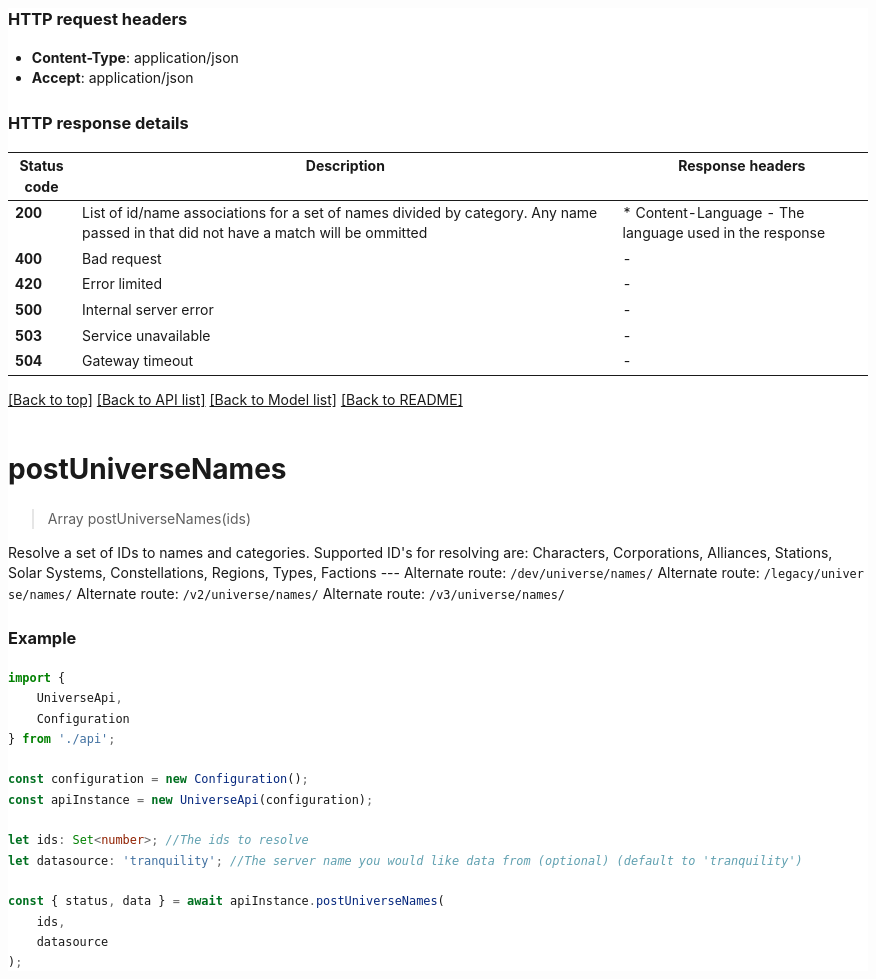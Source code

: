 ### HTTP request headers

 - **Content-Type**: application/json
 - **Accept**: application/json


### HTTP response details
| Status code | Description | Response headers |
|-------------|-------------|------------------|
|**200** | List of id/name associations for a set of names divided by category. Any name passed in that did not have a match will be ommitted |  * Content-Language - The language used in the response <br>  |
|**400** | Bad request |  -  |
|**420** | Error limited |  -  |
|**500** | Internal server error |  -  |
|**503** | Service unavailable |  -  |
|**504** | Gateway timeout |  -  |

[[Back to top]](#) [[Back to API list]](../README.md#documentation-for-api-endpoints) [[Back to Model list]](../README.md#documentation-for-models) [[Back to README]](../README.md)

# **postUniverseNames**
> Array<PostUniverseNames200Ok> postUniverseNames(ids)

Resolve a set of IDs to names and categories. Supported ID\'s for resolving are: Characters, Corporations, Alliances, Stations, Solar Systems, Constellations, Regions, Types, Factions  --- Alternate route: `/dev/universe/names/`  Alternate route: `/legacy/universe/names/`  Alternate route: `/v2/universe/names/`  Alternate route: `/v3/universe/names/` 

### Example

```typescript
import {
    UniverseApi,
    Configuration
} from './api';

const configuration = new Configuration();
const apiInstance = new UniverseApi(configuration);

let ids: Set<number>; //The ids to resolve
let datasource: 'tranquility'; //The server name you would like data from (optional) (default to 'tranquility')

const { status, data } = await apiInstance.postUniverseNames(
    ids,
    datasource
);
```
